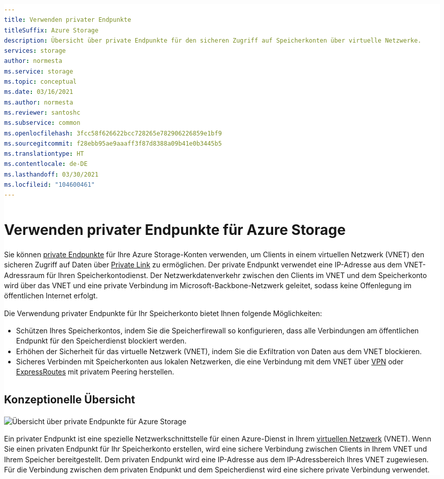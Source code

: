 ```yaml
---
title: Verwenden privater Endpunkte
titleSuffix: Azure Storage
description: Übersicht über private Endpunkte für den sicheren Zugriff auf Speicherkonten über virtuelle Netzwerke.
services: storage
author: normesta
ms.service: storage
ms.topic: conceptual
ms.date: 03/16/2021
ms.author: normesta
ms.reviewer: santoshc
ms.subservice: common
ms.openlocfilehash: 3fcc58f626622bcc728265e782906226859e1bf9
ms.sourcegitcommit: f28ebb95ae9aaaff3f87d8388a09b41e0b3445b5
ms.translationtype: HT
ms.contentlocale: de-DE
ms.lasthandoff: 03/30/2021
ms.locfileid: "104600461"
---
```

# <a name="use-private-endpoints-for-azure-storage"></a>Verwenden privater Endpunkte für Azure Storage

Sie können [private Endpunkte](../../private-link/private-endpoint-overview.md) für Ihre Azure Storage-Konten verwenden, um Clients in einem virtuellen Netzwerk (VNET) den sicheren Zugriff auf Daten über [Private Link](../../private-link/private-link-overview.md) zu ermöglichen. Der private Endpunkt verwendet eine IP-Adresse aus dem VNET-Adressraum für Ihren Speicherkontodienst. Der Netzwerkdatenverkehr zwischen den Clients im VNET und dem Speicherkonto wird über das VNET und eine private Verbindung im Microsoft-Backbone-Netzwerk geleitet, sodass keine Offenlegung im öffentlichen Internet erfolgt.

Die Verwendung privater Endpunkte für Ihr Speicherkonto bietet Ihnen folgende Möglichkeiten:

- Schützen Ihres Speicherkontos, indem Sie die Speicherfirewall so konfigurieren, dass alle Verbindungen am öffentlichen Endpunkt für den Speicherdienst blockiert werden.
- Erhöhen der Sicherheit für das virtuelle Netzwerk (VNET), indem Sie die Exfiltration von Daten aus dem VNET blockieren.
- Sicheres Verbinden mit Speicherkonten aus lokalen Netzwerken, die eine Verbindung mit dem VNET über [VPN](../../vpn-gateway/vpn-gateway-about-vpngateways.md) oder [ExpressRoutes](../../expressroute/expressroute-locations.md) mit privatem Peering herstellen.

## <a name="conceptual-overview"></a>Konzeptionelle Übersicht

![Übersicht über private Endpunkte für Azure Storage](media/storage-private-endpoints/storage-private-endpoints-overview.jpg)

Ein privater Endpunkt ist eine spezielle Netzwerkschnittstelle für einen Azure-Dienst in Ihrem [virtuellen Netzwerk](../../virtual-network/virtual-networks-overview.md) (VNET). Wenn Sie einen privaten Endpunkt für Ihr Speicherkonto erstellen, wird eine sichere Verbindung zwischen Clients in Ihrem VNET und Ihrem Speicher bereitgestellt. Dem privaten Endpunkt wird eine IP-Adresse aus dem IP-Adressbereich Ihres VNET zugewiesen. Für die Verbindung zwischen dem privaten Endpunkt und dem Speicherdienst wird eine sichere private Verbindung verwendet.
